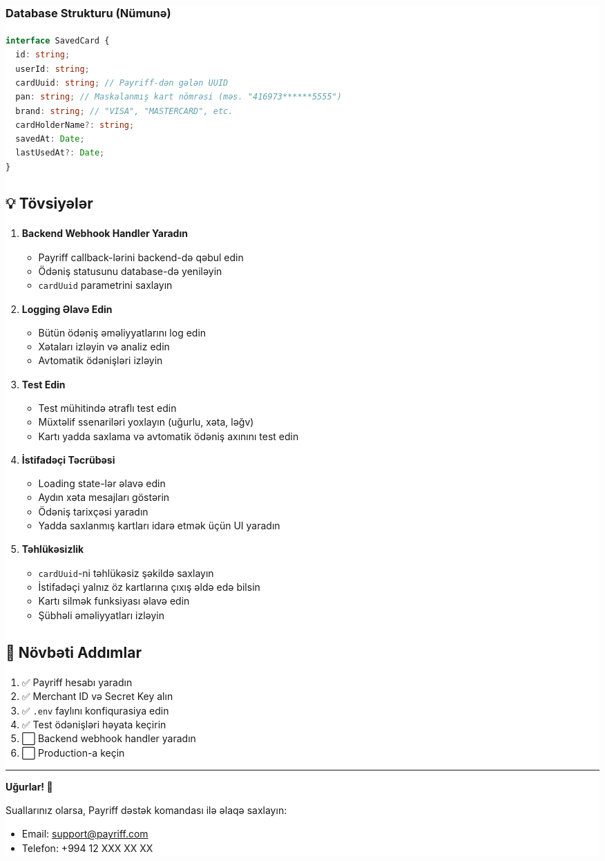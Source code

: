 ### Database Strukturu (Nümunə)
```typescript
interface SavedCard {
  id: string;
  userId: string;
  cardUuid: string; // Payriff-dən gələn UUID
  pan: string; // Maskalanmış kart nömrəsi (məs. "416973******5555")
  brand: string; // "VISA", "MASTERCARD", etc.
  cardHolderName?: string;
  savedAt: Date;
  lastUsedAt?: Date;
}
```

## 💡 Tövsiyələr

1. **Backend Webhook Handler Yaradın**
   - Payriff callback-lərini backend-də qəbul edin
   - Ödəniş statusunu database-də yeniləyin
   - `cardUuid` parametrini saxlayın

2. **Logging Əlavə Edin**
   - Bütün ödəniş əməliyyatlarını log edin
   - Xətaları izləyin və analiz edin
   - Avtomatik ödənişləri izləyin

3. **Test Edin**
   - Test mühitində ətraflı test edin
   - Müxtəlif ssenariləri yoxlayın (uğurlu, xəta, ləğv)
   - Kartı yadda saxlama və avtomatik ödəniş axınını test edin

4. **İstifadəçi Təcrübəsi**
   - Loading state-lər əlavə edin
   - Aydın xəta mesajları göstərin
   - Ödəniş tarixçəsi yaradın
   - Yadda saxlanmış kartları idarə etmək üçün UI yaradın

5. **Təhlükəsizlik**
   - `cardUuid`-ni təhlükəsiz şəkildə saxlayın
   - İstifadəçi yalnız öz kartlarına çıxış əldə edə bilsin
   - Kartı silmək funksiyası əlavə edin
   - Şübhəli əməliyyatları izləyin

## 🎯 Növbəti Addımlar

1. ✅ Payriff hesabı yaradın
2. ✅ Merchant ID və Secret Key alın
3. ✅ `.env` faylını konfiqurasiya edin
4. ✅ Test ödənişləri həyata keçirin
5. ⬜ Backend webhook handler yaradın
6. ⬜ Production-a keçin

---

**Uğurlar! 🚀**

Suallarınız olarsa, Payriff dəstək komandası ilə əlaqə saxlayın:
- Email: support@payriff.com
- Telefon: +994 12 XXX XX XX

